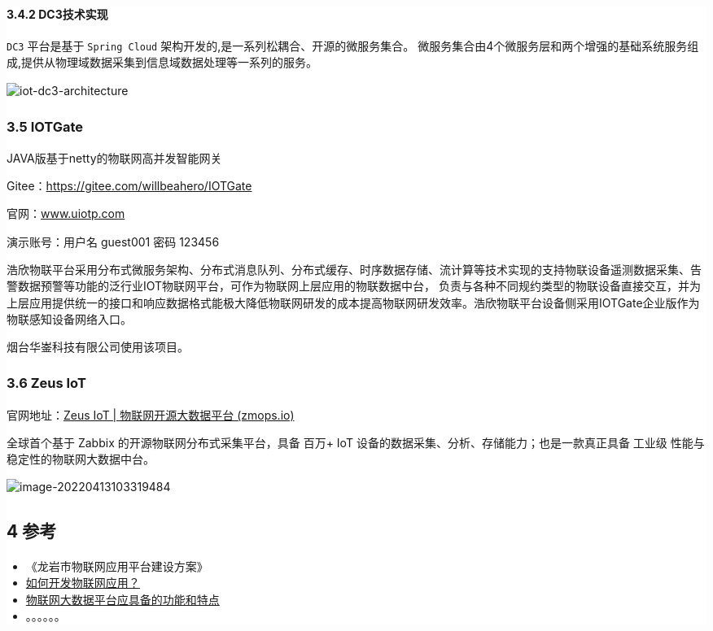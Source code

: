 #### 3.4.2 DC3技术实现

`DC3` 平台是基于 `Spring Cloud` 架构开发的,是一系列松耦合、开源的微服务集合。 微服务集合由4个微服务层和两个增强的基础系统服务组成,提供从物理域数据采集到信息域数据处理等一系列的服务。

![iot-dc3-architecture](https://gitee.com/pnoker/iot-dc3/raw/master/docs/images/dc3/architecture2.jpg)

### 3.5 IOTGate

JAVA版基于netty的物联网高并发智能网关

Gitee：https://gitee.com/willbeahero/IOTGate

官网：www.uiotp.com

演示账号：用户名 guest001  密码 123456

浩欣物联平台采用分布式微服务架构、分布式消息队列、分布式缓存、时序数据存储、流计算等技术实现的支持物联设备遥测数据采集、告警数据预警等功能的泛行业IOT物联网平台，可作为物联网上层应用的物联数据中台，  负责与各种不同规约类型的物联设备直接交互，并为上层应用提供统一的接口和响应数据格式能极大降低物联网研发的成本提高物联网研发效率。浩欣物联平台设备侧采用IOTGate企业版作为物联感知设备网络入口。

烟台华崟科技有限公司使用该项目。

### 3.6 Zeus IoT

官网地址：[Zeus IoT | 物联网开源大数据平台 (zmops.io)](https://zmops.io/)

全球首个基于 Zabbix 的开源物联网分布式采集平台，具备 百万+ IoT 设备的数据采集、分析、存储能力；也是一款真正具备 工业级 性能与稳定性的物联网大数据中台。

![image-20220413103319484](https://raw.githubusercontent.com/lovebetterworld/img/master/img/image-20220413103319484.png)

## 4 参考

- 《龙岩市物联网应用平台建设方案》
- [如何开发物联网应用？](https://bbs.huaweicloud.com/blogs/123651)
- [物联网大数据平台应具备的功能和特点](https://blog.51cto.com/u_15127642/2777049?xiangguantuijian&02)
- 。。。。。。